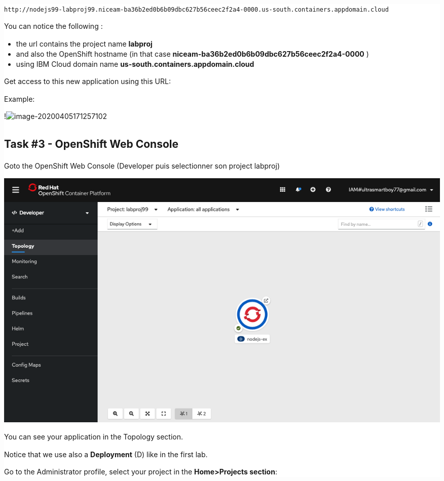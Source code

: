 ``` 
http://nodejs99-labproj99.niceam-ba36b2ed0b6b09dbc627b56ceec2f2a4-0000.us-south.containers.appdomain.cloud
```

You can notice the following :

- the url contains the project name **labproj<xx>**
- and also the OpenShift hostname (in that case **niceam-ba36b2ed0b6b09dbc627b56ceec2f2a4-0000** ) 
- using  IBM Cloud domain name **us-south.containers.appdomain.cloud**

Get access to this new application using this URL:

Example:

!![image-20200405171257102](images/image-20200405171257102-6099577.png)



## Task #3 - OpenShift Web Console

Goto the OpenShift Web Console (Developer puis selectionner son project labproj<xx>)

![image-20201115181524025](images/image-20201115181524025-5460524.png)

You can see your application in the Topology section. 

Notice that we use also a **Deployment** (D) like in the first lab.

Go to the Administrator profile, select your project<xx> in the **Home>Projects section**:
